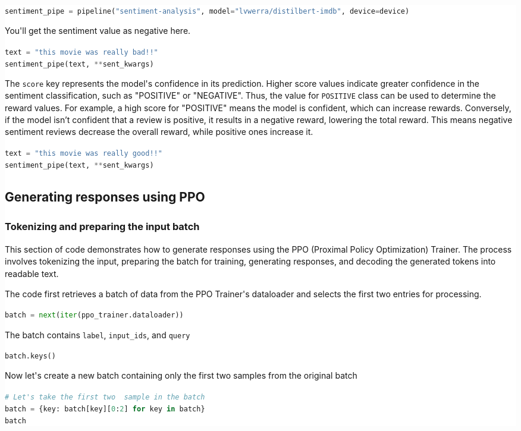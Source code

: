 

```python
sentiment_pipe = pipeline("sentiment-analysis", model="lvwerra/distilbert-imdb", device=device)
```

You'll get the sentiment value as negative here.



```python
text = "this movie was really bad!!"
sentiment_pipe(text, **sent_kwargs)
```

The `score` key represents the model's confidence in its prediction. Higher score values indicate greater confidence in the sentiment classification, such as "POSITIVE" or "NEGATIVE". Thus, the value for `POSITIVE` class can be used to determine the reward values. For example, a high score for "POSITIVE" means the model is confident, which can increase rewards. Conversely, if the model isn’t confident that a review is positive, it results in a negative reward, lowering the total reward. This means negative sentiment reviews decrease the overall reward, while positive ones increase it.



```python
text = "this movie was really good!!"
sentiment_pipe(text, **sent_kwargs)
```

## Generating responses using PPO 

### Tokenizing and preparing the input batch
This section of code demonstrates how to generate responses using the PPO (Proximal Policy Optimization) Trainer. The process involves tokenizing the input, preparing the batch for training, generating responses, and decoding the generated tokens into readable text.


The code first retrieves a batch of data from the PPO Trainer's dataloader and selects the first two entries for processing.



```python
batch = next(iter(ppo_trainer.dataloader))
```

The batch contains ```label```, ```input_ids```, and ```query```



```python
batch.keys()
```

Now let's create a new batch containing only the first two samples from the original batch 



```python
# Let's take the first two  sample in the batch
batch = {key: batch[key][0:2] for key in batch}
batch
```
